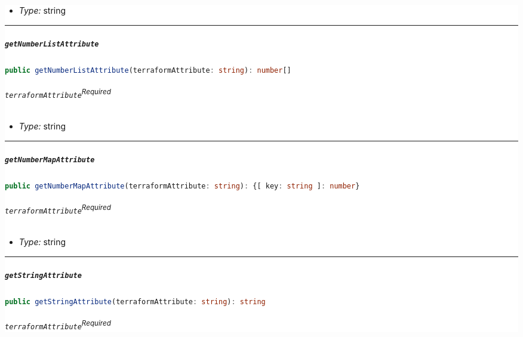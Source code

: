 - *Type:* string

---

##### `getNumberListAttribute` <a name="getNumberListAttribute" id="@cdktf/provider-azurerm.automationHybridRunbookWorkerGroup.AutomationHybridRunbookWorkerGroupTimeoutsOutputReference.getNumberListAttribute"></a>

```typescript
public getNumberListAttribute(terraformAttribute: string): number[]
```

###### `terraformAttribute`<sup>Required</sup> <a name="terraformAttribute" id="@cdktf/provider-azurerm.automationHybridRunbookWorkerGroup.AutomationHybridRunbookWorkerGroupTimeoutsOutputReference.getNumberListAttribute.parameter.terraformAttribute"></a>

- *Type:* string

---

##### `getNumberMapAttribute` <a name="getNumberMapAttribute" id="@cdktf/provider-azurerm.automationHybridRunbookWorkerGroup.AutomationHybridRunbookWorkerGroupTimeoutsOutputReference.getNumberMapAttribute"></a>

```typescript
public getNumberMapAttribute(terraformAttribute: string): {[ key: string ]: number}
```

###### `terraformAttribute`<sup>Required</sup> <a name="terraformAttribute" id="@cdktf/provider-azurerm.automationHybridRunbookWorkerGroup.AutomationHybridRunbookWorkerGroupTimeoutsOutputReference.getNumberMapAttribute.parameter.terraformAttribute"></a>

- *Type:* string

---

##### `getStringAttribute` <a name="getStringAttribute" id="@cdktf/provider-azurerm.automationHybridRunbookWorkerGroup.AutomationHybridRunbookWorkerGroupTimeoutsOutputReference.getStringAttribute"></a>

```typescript
public getStringAttribute(terraformAttribute: string): string
```

###### `terraformAttribute`<sup>Required</sup> <a name="terraformAttribute" id="@cdktf/provider-azurerm.automationHybridRunbookWorkerGroup.AutomationHybridRunbookWorkerGroupTimeoutsOutputReference.getStringAttribute.parameter.terraformAttribute"></a>
